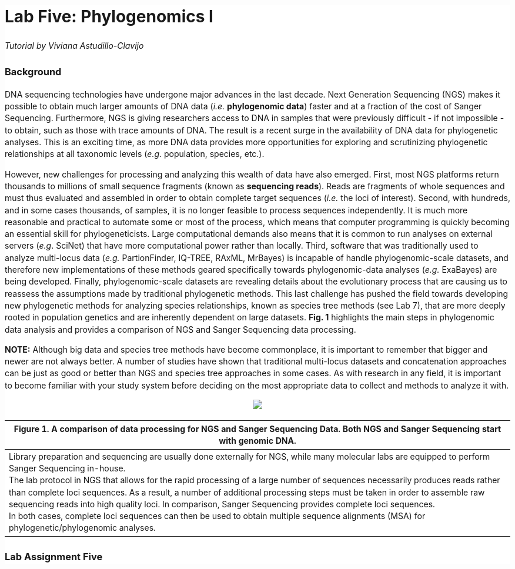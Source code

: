 # Lab Five: Phylogenomics I

*Tutorial by Viviana Astudillo-Clavijo*

### Background

DNA sequencing technologies have undergone major advances in the last decade. Next Generation Sequencing (NGS) makes it possible to obtain much larger amounts of DNA data (*i.e.* **phylogenomic data**) faster and at a fraction of the cost of Sanger Sequencing. Furthermore, NGS is giving researchers access to DNA in samples that were previously difficult - if not impossible - to obtain, such as those with trace amounts of DNA. The result is a recent surge in the availability of DNA data for phylogenetic analyses. This is an exciting time, as more DNA data provides more opportunities for exploring and scrutinizing phylogenetic relationships at all taxonomic levels (*e.g*. population, species, etc.). 

However, new challenges for processing and analyzing this wealth of data have also emerged. First, most NGS platforms return thousands to millions of small sequence fragments (known as **sequencing reads**). Reads are fragments of whole sequences and must thus evaluated and assembled in order to obtain complete target sequences (*i.e.* the loci of interest). Second, with hundreds, and in some cases thousands, of samples, it is no longer feasible to process sequences independently. It is much more reasonable and practical to automate some or most of the process, which means that computer programming is quickly becoming an essential skill for phylogeneticists. Large computational demands also means that it is common to run analyses on external servers (*e.g*. SciNet) that have more computational power rather than locally. Third, software that was traditionally used to analyze multi-locus data (*e.g.* PartionFinder, IQ-TREE, RAxML, MrBayes) is incapable of handle phylogenomic-scale datasets, and therefore new implementations of these methods geared specifically towards phylogenomic-data analyses (*e.g.* ExaBayes) are being developed. Finally, phylogenomic-scale datasets are revealing details about the evolutionary process that are causing us to reassess the assumptions made by traditional phylogenetic methods. This last challenge has pushed the field towards developing new phylogenetic methods for analyzing species relationships, known as species tree methods (see Lab 7), that are more deeply rooted in population genetics and are inherently dependent on large datasets. **Fig. 1** highlights the main steps in phylogenomic data analysis and provides a comparison of NGS and Sanger Sequencing data processing.

**NOTE:** Although big data and species tree methods have become commonplace, it is important to remember that bigger and newer are not always better. A number of studies have shown that traditional multi-locus datasets and concatenation approaches can be just as good or better than NGS and species tree approaches in some cases. As with research in any field, it is important to become familiar with your study system before deciding on the most appropriate data to collect and methods to analyze it with. 

<p align="center">
  <img src="https://github.com/ddecarle/eeb462-2021/blob/main/images/L5-Picture1.png">
</p>

| Figure 1. A comparison of data processing for NGS and Sanger Sequencing Data. Both NGS and Sanger Sequencing start with genomic DNA.  |
| ------------- |
| Library preparation and sequencing are usually done externally for NGS, while many molecular labs are equipped to perform Sanger Sequencing in-house. <br> The lab protocol in NGS that allows for the rapid processing of a large number of sequences necessarily produces reads rather than complete loci sequences. As a result, a number of additional processing steps must be taken in order to assemble raw sequencing reads into high quality loci. In comparison, Sanger Sequencing provides complete loci sequences. <br> In both cases, complete loci sequences can then be used to obtain multiple sequence alignments (MSA) for phylogenetic/phylogenomic analyses. |

### Lab Assignment Five
